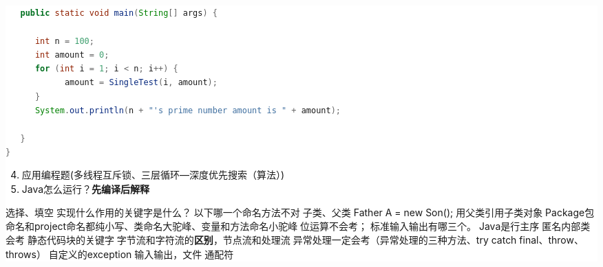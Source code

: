    ```java
      public static void main(String[] args) {

         int n = 100;
         int amount = 0;
         for (int i = 1; i < n; i++) {
               amount = SingleTest(i, amount);
         }
         System.out.println(n + "'s prime number amount is " + amount);

      }
   }


   ```
4. 应用编程题(多线程互斥锁、三层循环—深度优先搜索（算法）)
5. Java怎么运行？**先编译后解释**


选择、填空
实现什么作用的关键字是什么？
以下哪一个命名方法不对
子类、父类  Father A = new Son(); 用父类引用子类对象
Package包命名和project命名都纯小写、类命名大驼峰、变量和方法命名小驼峰
位运算不会考；
标准输入输出有哪三个。
Java是行主序
匿名内部类会考
静态代码块的关键字
字节流和字符流的**区别**，节点流和处理流
异常处理一定会考（异常处理的三种方法、try catch final、throw、throws）
自定义的exception
输入输出，文件
通配符
